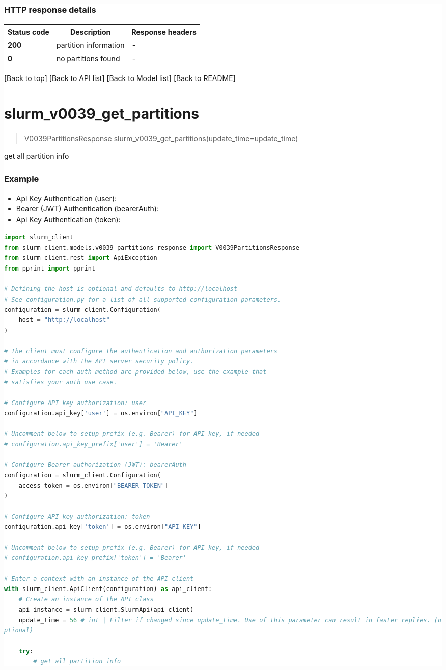 ### HTTP response details

| Status code | Description | Response headers |
|-------------|-------------|------------------|
**200** | partition information |  -  |
**0** | no partitions found |  -  |

[[Back to top]](#) [[Back to API list]](../README.md#documentation-for-api-endpoints) [[Back to Model list]](../README.md#documentation-for-models) [[Back to README]](../README.md)

# **slurm_v0039_get_partitions**
> V0039PartitionsResponse slurm_v0039_get_partitions(update_time=update_time)

get all partition info

### Example

* Api Key Authentication (user):
* Bearer (JWT) Authentication (bearerAuth):
* Api Key Authentication (token):

```python
import slurm_client
from slurm_client.models.v0039_partitions_response import V0039PartitionsResponse
from slurm_client.rest import ApiException
from pprint import pprint

# Defining the host is optional and defaults to http://localhost
# See configuration.py for a list of all supported configuration parameters.
configuration = slurm_client.Configuration(
    host = "http://localhost"
)

# The client must configure the authentication and authorization parameters
# in accordance with the API server security policy.
# Examples for each auth method are provided below, use the example that
# satisfies your auth use case.

# Configure API key authorization: user
configuration.api_key['user'] = os.environ["API_KEY"]

# Uncomment below to setup prefix (e.g. Bearer) for API key, if needed
# configuration.api_key_prefix['user'] = 'Bearer'

# Configure Bearer authorization (JWT): bearerAuth
configuration = slurm_client.Configuration(
    access_token = os.environ["BEARER_TOKEN"]
)

# Configure API key authorization: token
configuration.api_key['token'] = os.environ["API_KEY"]

# Uncomment below to setup prefix (e.g. Bearer) for API key, if needed
# configuration.api_key_prefix['token'] = 'Bearer'

# Enter a context with an instance of the API client
with slurm_client.ApiClient(configuration) as api_client:
    # Create an instance of the API class
    api_instance = slurm_client.SlurmApi(api_client)
    update_time = 56 # int | Filter if changed since update_time. Use of this parameter can result in faster replies. (optional)

    try:
        # get all partition info
```
